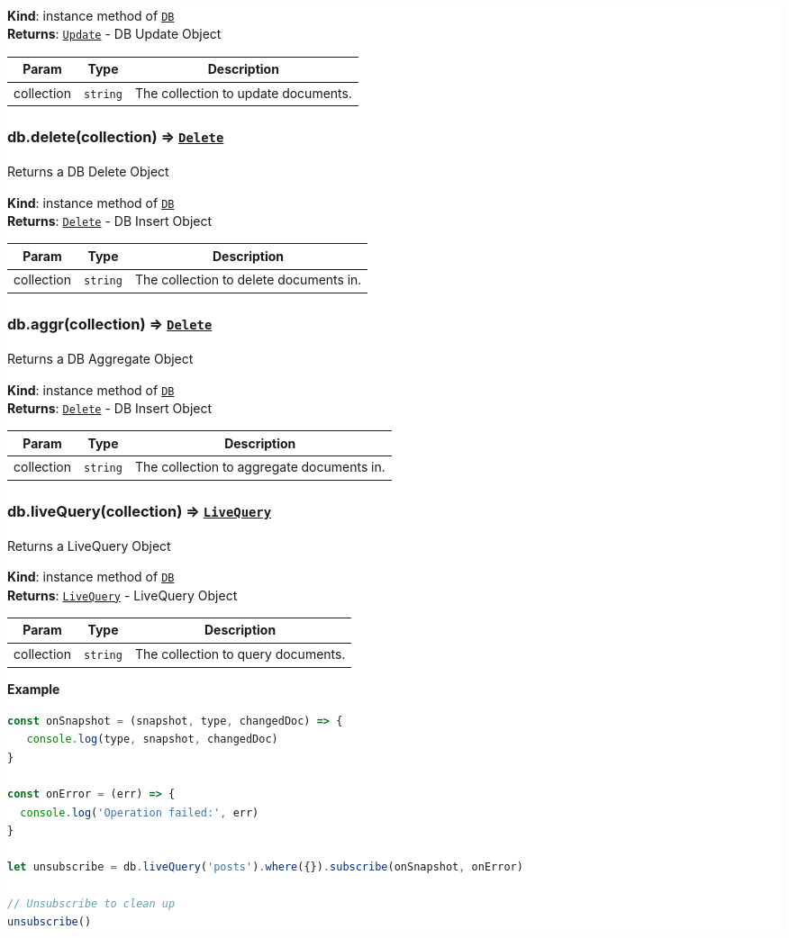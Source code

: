 **Kind**: instance method of [<code>DB</code>](#DB)  
**Returns**: [<code>Update</code>](#Update) - DB Update Object  

| Param | Type | Description |
| --- | --- | --- |
| collection | <code>string</code> | The collection to update documents. |

<a name="DB+delete"></a>

### db.delete(collection) ⇒ [<code>Delete</code>](#Delete)
Returns a DB Delete Object

**Kind**: instance method of [<code>DB</code>](#DB)  
**Returns**: [<code>Delete</code>](#Delete) - DB Insert Object  

| Param | Type | Description |
| --- | --- | --- |
| collection | <code>string</code> | The collection to delete documents in. |

<a name="DB+aggr"></a>

### db.aggr(collection) ⇒ [<code>Delete</code>](#Delete)
Returns a DB Aggregate Object

**Kind**: instance method of [<code>DB</code>](#DB)  
**Returns**: [<code>Delete</code>](#Delete) - DB Insert Object  

| Param | Type | Description |
| --- | --- | --- |
| collection | <code>string</code> | The collection to aggregate documents in. |

<a name="DB+liveQuery"></a>

### db.liveQuery(collection) ⇒ [<code>LiveQuery</code>](#external_LiveQuery)
Returns a LiveQuery Object

**Kind**: instance method of [<code>DB</code>](#DB)  
**Returns**: [<code>LiveQuery</code>](#external_LiveQuery) - LiveQuery Object  

| Param | Type | Description |
| --- | --- | --- |
| collection | <code>string</code> | The collection to query documents. |

**Example**  
```js
const onSnapshot = (snapshot, type, changedDoc) => {
   console.log(type, snapshot, changedDoc)
}

const onError = (err) => {
  console.log('Operation failed:', err)
}

let unsubscribe = db.liveQuery('posts').where({}).subscribe(onSnapshot, onError) 

// Unsubscribe to clean up
unsubscribe()
```
<a name="DB+profile"></a>

